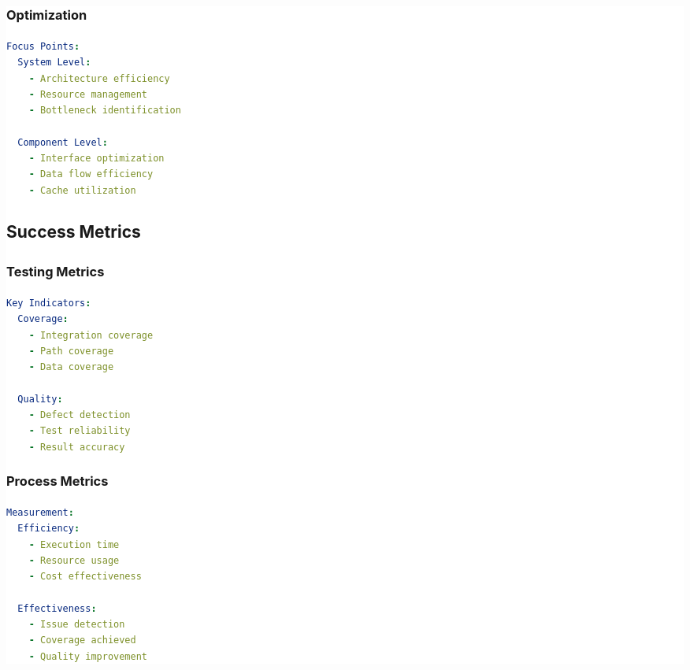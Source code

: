 ### Optimization
```yaml
Focus Points:
  System Level:
    - Architecture efficiency
    - Resource management
    - Bottleneck identification
    
  Component Level:
    - Interface optimization
    - Data flow efficiency
    - Cache utilization
```

## Success Metrics

### Testing Metrics
```yaml
Key Indicators:
  Coverage:
    - Integration coverage
    - Path coverage
    - Data coverage
    
  Quality:
    - Defect detection
    - Test reliability
    - Result accuracy
```

### Process Metrics
```yaml
Measurement:
  Efficiency:
    - Execution time
    - Resource usage
    - Cost effectiveness
    
  Effectiveness:
    - Issue detection
    - Coverage achieved
    - Quality improvement
```
